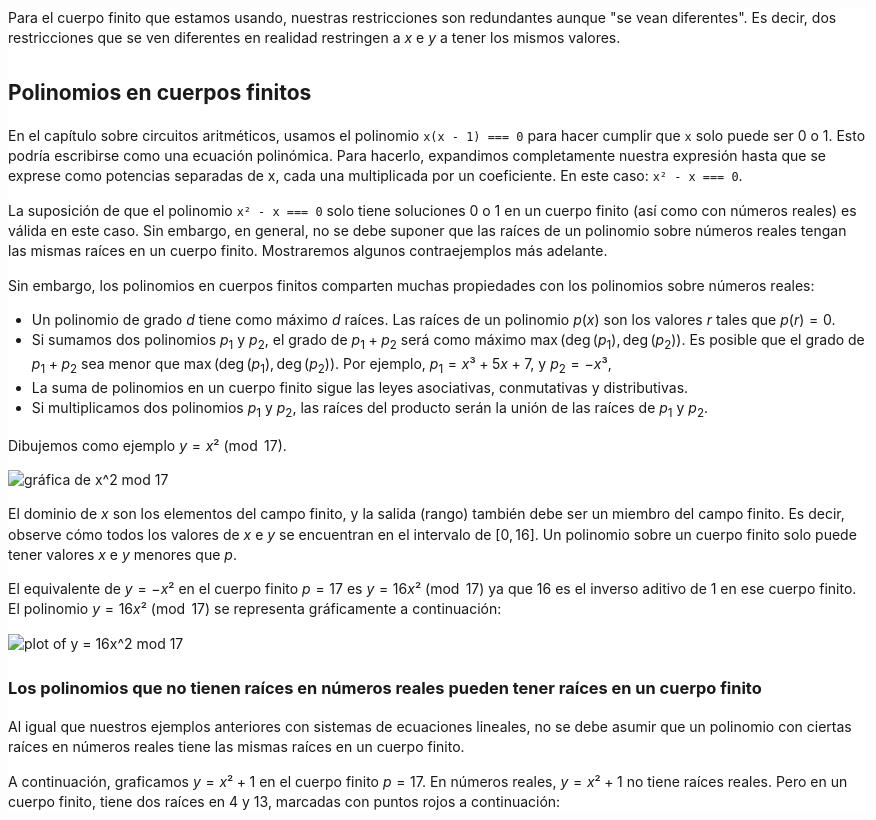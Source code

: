 Para el cuerpo finito que estamos usando, nuestras restricciones son redundantes aunque "se vean diferentes". Es decir, dos restricciones que se ven diferentes en realidad restringen a $x$ e $y$ a tener los mismos valores.

## Polinomios en cuerpos finitos

En el capítulo sobre circuitos aritméticos, usamos el polinomio `x(x - 1) === 0` para hacer cumplir que `x` solo puede ser 0 o 1. Esto podría escribirse como una ecuación polinómica. Para hacerlo, expandimos completamente nuestra expresión hasta que se exprese como potencias separadas de x, cada una multiplicada por un coeficiente. En este caso: `x² - x === 0`.

La suposición de que el polinomio `x² - x === 0` solo tiene soluciones 0 o 1 en un cuerpo finito (así como con números reales) es válida en este caso. Sin embargo, en general, no se debe suponer que las raíces de un polinomio sobre números reales tengan las mismas raíces en un cuerpo finito. Mostraremos algunos contraejemplos más adelante.

Sin embargo, los polinomios en cuerpos finitos comparten muchas propiedades con los polinomios sobre números reales:

- Un polinomio de grado $d$ tiene como máximo $d$ raíces. Las raíces de un polinomio $p(x)$ son los valores $r$ tales que $p(r) = 0$.
- Si sumamos dos polinomios $p_1$ y $p_2$, el grado de $p_1 + p_2$ será como máximo $\max(\deg(p_1), \deg(p_2))$. Es posible que el grado de $p_1 + p_2$ sea menor que $\max(\deg(p_1), \deg(p_2))$. Por ejemplo, $p_1=x³ + 5x + 7$, y $p_2 = -x³$,
- La suma de polinomios en un cuerpo finito sigue las leyes asociativas, conmutativas y distributivas.
- Si multiplicamos dos polinomios $p_1$ y $p_2$, las raíces del producto serán la unión de las raíces de $p_1$ y $p_2$.

Dibujemos como ejemplo $y = x² \pmod {17}$.

![gráfica de x^2 mod 17](https://static.wixstatic.com/media/706568_3917656775e4477598b9afad9dea92d7~mv2.png/v1/fill/w_1428,h_856,al_c,q_90,usm_0.66_1.00_0.01,enc_auto/706568_3917656775e4477598b9afad9dea92d7~mv2.png)

El dominio de $x$ son los elementos del campo finito, y la salida (rango) también debe ser un miembro del campo finito. Es decir, observe cómo todos los valores de $x$ e $y$ se encuentran en el intervalo de $[0,16]$. Un polinomio sobre un cuerpo finito solo puede tener valores $x$ e $y$ menores que $p$.

El equivalente de $y = -x²$ en el cuerpo finito $p = 17$ es $y = 16x² \pmod 17$ ya que 16 es el inverso aditivo de 1 en ese cuerpo finito. El polinomio $y = 16x² \pmod {17}$ se representa gráficamente a continuación:

![plot of y = 16x^2 mod 17](https://static.wixstatic.com/media/706568_983e1638b445495ebf2d99ab0d4f7027~mv2.png/v1/fill/w_1440,h_864,al_c,q_90,enc_auto/706568_983e1638b445495ebf2d99ab0d4f7027~mv2.png)

### Los polinomios que no tienen raíces en números reales pueden tener raíces en un cuerpo finito

Al igual que nuestros ejemplos anteriores con sistemas de ecuaciones lineales, no se debe asumir que un polinomio con ciertas raíces en números reales tiene las mismas raíces en un cuerpo finito.

A continuación, graficamos $y = x² + 1$ en el cuerpo finito $p = 17$. En números reales, $y = x² + 1$ no tiene raíces reales. Pero en un cuerpo finito, tiene dos raíces en $4$ y $13$, marcadas con puntos rojos a continuación:
